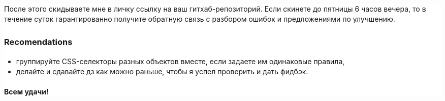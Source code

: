 После этого скидываете мне в личку ссылку на ваш гитхаб-репозиторий. Если скинете до пятницы 6 часов вечера, то в течение суток гарантированно получите обратную связь с разбором ошибок и предложениями по улучшению.

### Recomendations
- группируйте CSS-селекторы разных объектов вместе, если задаете им одинаковые правила,
- делайте и сдавайте дз как можно раньше, чтобы я успел проверить и дать фидбэк.

#### Всем удачи!